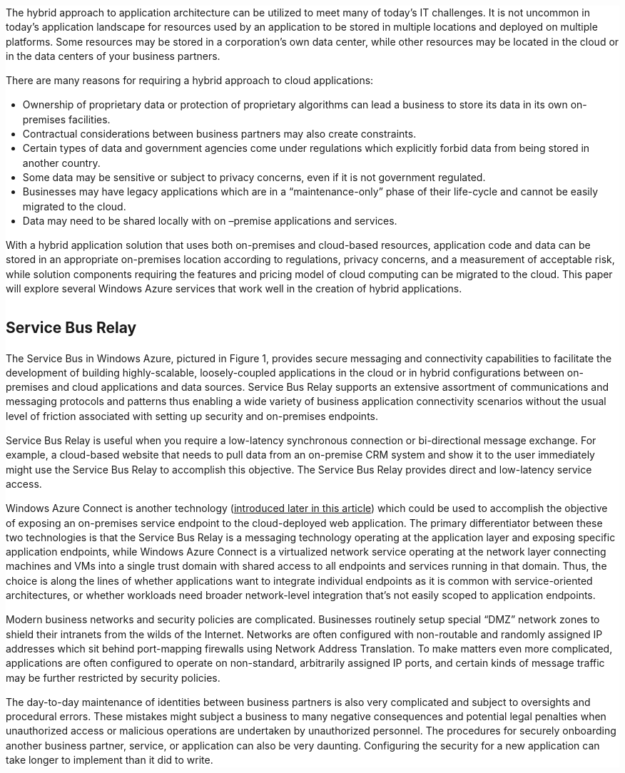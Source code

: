   <p>The hybrid approach to application architecture can be utilized to meet many of today’s IT challenges. It is not uncommon in today’s application landscape for resources used by an application to be stored in multiple locations and deployed on multiple platforms. Some resources may be stored in a corporation’s own data center, while other resources may be located in the cloud or in the data centers of your business partners.</p>
  <p>There are many reasons for requiring a hybrid approach to cloud applications:</p>
  <ul>
    <li>Ownership of proprietary data or protection of proprietary algorithms can lead a business to store its data in its own on-premises facilities.</li>
    <li>Contractual considerations between business partners may also create constraints.</li>
    <li>Certain types of data and government agencies come under regulations which explicitly forbid data from being stored in another country.</li>
    <li>Some data may be sensitive or subject to privacy concerns, even if it is not government regulated.</li>
    <li>Businesses may have legacy applications which are in a “maintenance-only” phase of their life-cycle and cannot be easily migrated to the cloud.</li>
    <li>Data may need to be shared locally with on –premise applications and services.</li>
  </ul>
  <p>With a hybrid application solution that uses both on-premises and cloud-based resources, application code and data can be stored in an appropriate on-premises location according to regulations, privacy concerns, and a measurement of acceptable risk, while solution components requiring the features and pricing model of cloud computing can be migrated to the cloud. This paper will explore several Windows Azure services that work well in the creation of hybrid applications.<a id="Different" name="Different"></a></p>
  <a name="relay">
  </a>
  <h2>Service Bus Relay</h2>
  <p>The Service Bus in Windows Azure, pictured in Figure 1, provides secure messaging and connectivity capabilities to facilitate the development of building highly-scalable, loosely-coupled applications in the cloud or in hybrid configurations between on-premises and cloud applications and data sources. Service Bus Relay supports an extensive assortment of communications and messaging protocols and patterns thus enabling a wide variety of business application connectivity scenarios without the usual level of friction associated with setting up security and on-premises endpoints.</p>
  <p>Service Bus Relay is useful when you require a low-latency synchronous connection or bi-directional message exchange. For example, a cloud-based website that needs to pull data from an on-premise CRM system and show it to the user immediately might use the Service Bus Relay to accomplish this objective. The Service Bus Relay provides direct and low-latency service access.</p>
  <p>Windows Azure Connect is another technology (<a href="#_Windows_Azure_Connect_1">introduced later in this article</a>) which could be used to accomplish the objective of exposing an on-premises service endpoint to the cloud-deployed web application. The primary differentiator between these two technologies is that the Service Bus Relay is a messaging technology operating at the application layer and exposing specific application endpoints, while Windows Azure Connect is a virtualized network service operating at the network layer connecting machines and VMs into a single trust domain with shared access to all endpoints and services running in that domain. Thus, the choice is along the lines of whether applications want to integrate individual endpoints as it is common with service-oriented architectures, or whether workloads need broader network-level integration that’s not easily scoped to application endpoints.</p>
  <p>Modern business networks and security policies are complicated. Businesses routinely setup special “DMZ” network zones to shield their intranets from the wilds of the Internet. Networks are often configured with non-routable and randomly assigned IP addresses which sit behind port-mapping firewalls using Network Address Translation. To make matters even more complicated, applications are often configured to operate on non-standard, arbitrarily assigned IP ports, and certain kinds of message traffic may be further restricted by security policies.</p>
  <p>The day-to-day maintenance of identities between business partners is also very complicated and subject to oversights and procedural errors. These mistakes might subject a business to many negative consequences and potential legal penalties when unauthorized access or malicious operations are undertaken by unauthorized personnel. The procedures for securely onboarding another business partner, service, or application can also be very daunting. Configuring the security for a new application can take longer to implement than it did to write.</p>